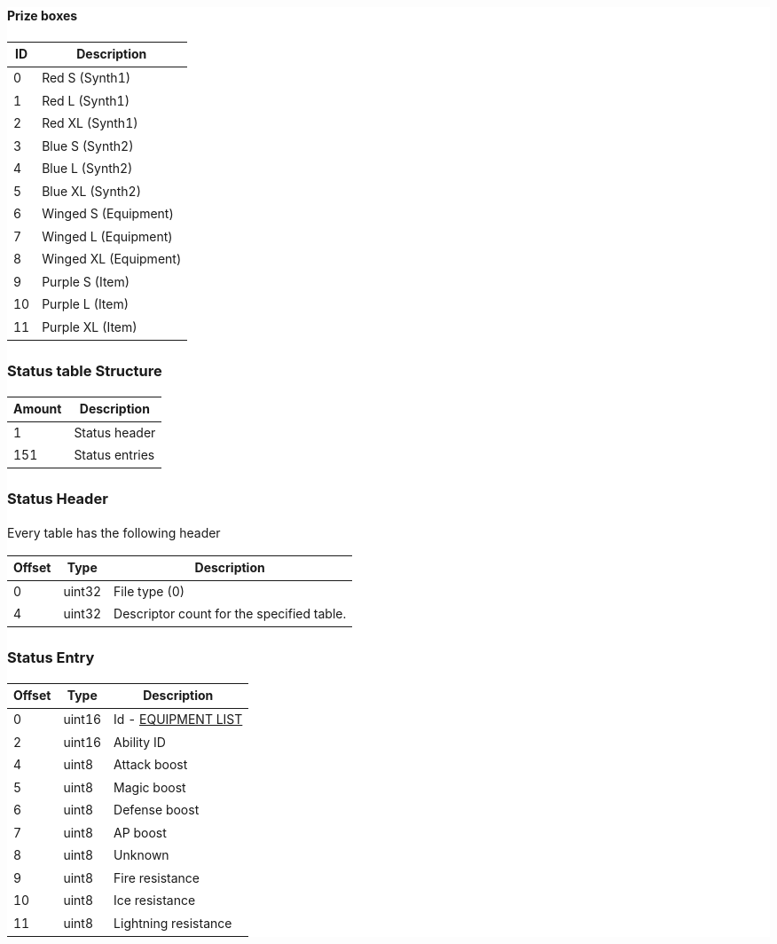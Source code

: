 #### Prize boxes

| ID | Description
|------|------|
| 0    | Red S (Synth1)
| 1    | Red L (Synth1)
| 2    | Red XL (Synth1)
| 3    | Blue S (Synth2)
| 4    | Blue L (Synth2)
| 5    | Blue XL (Synth2)
| 6    | Winged S (Equipment)
| 7    | Winged L (Equipment)
| 8    | Winged XL (Equipment)
| 9    | Purple S (Item)
| 10   | Purple L (Item)
| 11   | Purple XL (Item)

### Status table Structure

| Amount | Description |
|--------|---------------|
| 1 	 | Status header
| 151 	 | Status entries

### Status Header

Every table has the following header

| Offset | Type | Description |
|--------|---------------|-------------|
| 0      | uint32 | File type (0)
| 4      | uint32 | Descriptor count for the specified table. |

### Status Entry

| Offset | Type   | Description |
|--------|--------|-------------|
| 0      | uint16 | Id - [EQUIPMENT LIST](../../dictionary/equipment.md)
| 2      | uint16 | Ability ID |
| 4      | uint8  | Attack boost |
| 5      | uint8  | Magic boost |
| 6      | uint8  | Defense boost |
| 7      | uint8  | AP boost |
| 8      | uint8  | Unknown |
| 9      | uint8  | Fire resistance |
| 10     | uint8  | Ice resistance |
| 11     | uint8  | Lightning resistance |
